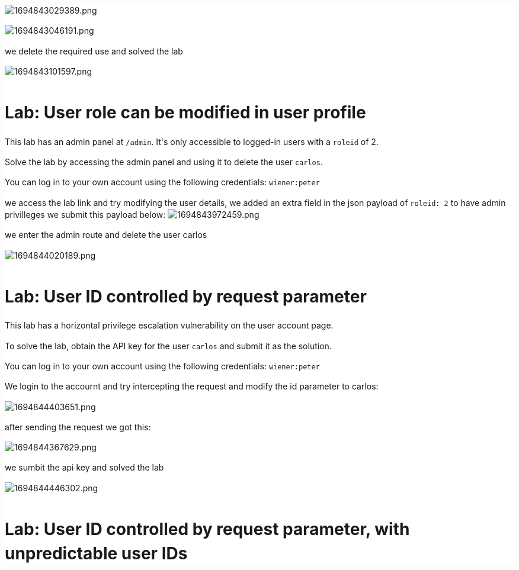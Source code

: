 ![1694843029389.png](https://Cyberguru1.github.io/posts/portswigger/access_control/images/1694843029389.png)

![1694843046191.png](https://Cyberguru1.github.io/posts/portswigger/access_control/images/1694843046191.png)

we delete the required use and solved the lab

![1694843101597.png](https://Cyberguru1.github.io/posts/portswigger/access_control/images/1694843101597.png)



# Lab: User role can be modified in user profile

This lab has an admin panel at `/admin`. It's only accessible to logged-in users with a `roleid` of 2.

Solve the lab by accessing the admin panel and using it to delete the user `carlos`.

You can log in to your own account using the following credentials: `wiener:peter`

we access the lab link and try modifying the user details, we added an extra field in the json payload of `roleid: 2` to have admin privilleges we submit this payload below:
![1694843972459.png](https://Cyberguru1.github.io/posts/portswigger/access_control/images/1694843972459.png)

we enter the admin route and delete the user carlos

![1694844020189.png](https://Cyberguru1.github.io/posts/portswigger/access_control/images/1694844020189.png)



# Lab: User ID controlled by request parameter

This lab has a horizontal privilege escalation vulnerability on the user account page.

To solve the lab, obtain the API key for the user `carlos` and submit it as the solution.

You can log in to your own account using the following credentials: `wiener:peter`

We login to the accournt and try intercepting the request and modify the id parameter to carlos:

![1694844403651.png](https://Cyberguru1.github.io/posts/portswigger/access_control/images/1694844403651.png)

after sending the request we got this:

![1694844367629.png](https://Cyberguru1.github.io/posts/portswigger/access_control/images/1694844367629.png)

we sumbit the api key and solved the lab

![1694844446302.png](https://Cyberguru1.github.io/posts/portswigger/access_control/images/1694844446302.png)



# Lab: User ID controlled by request parameter, with unpredictable user IDs
